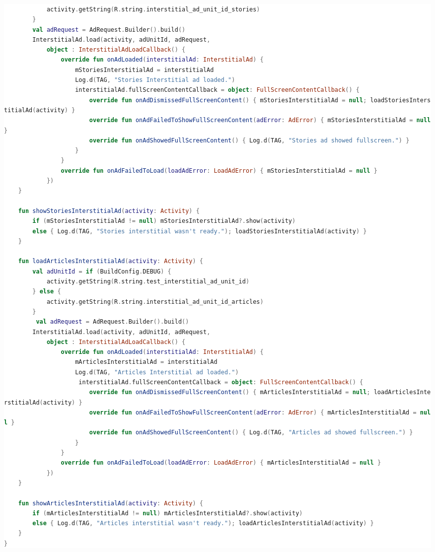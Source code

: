 ```kotlin
            activity.getString(R.string.interstitial_ad_unit_id_stories)
        }
        val adRequest = AdRequest.Builder().build()
        InterstitialAd.load(activity, adUnitId, adRequest,
            object : InterstitialAdLoadCallback() {
                override fun onAdLoaded(interstitialAd: InterstitialAd) {
                    mStoriesInterstitialAd = interstitialAd
                    Log.d(TAG, "Stories Interstitial ad loaded.")
                    interstitialAd.fullScreenContentCallback = object: FullScreenContentCallback() {
                        override fun onAdDismissedFullScreenContent() { mStoriesInterstitialAd = null; loadStoriesInterstitialAd(activity) }
                        override fun onAdFailedToShowFullScreenContent(adError: AdError) { mStoriesInterstitialAd = null }
                        override fun onAdShowedFullScreenContent() { Log.d(TAG, "Stories ad showed fullscreen.") }
                    }
                }
                override fun onAdFailedToLoad(loadAdError: LoadAdError) { mStoriesInterstitialAd = null }
            })
    }

    fun showStoriesInterstitialAd(activity: Activity) {
        if (mStoriesInterstitialAd != null) mStoriesInterstitialAd?.show(activity)
        else { Log.d(TAG, "Stories interstitial wasn't ready."); loadStoriesInterstitialAd(activity) }
    }

    fun loadArticlesInterstitialAd(activity: Activity) {
        val adUnitId = if (BuildConfig.DEBUG) {
            activity.getString(R.string.test_interstitial_ad_unit_id)
        } else {
            activity.getString(R.string.interstitial_ad_unit_id_articles)
        }
         val adRequest = AdRequest.Builder().build()
        InterstitialAd.load(activity, adUnitId, adRequest,
            object : InterstitialAdLoadCallback() {
                override fun onAdLoaded(interstitialAd: InterstitialAd) {
                    mArticlesInterstitialAd = interstitialAd
                    Log.d(TAG, "Articles Interstitial ad loaded.")
                     interstitialAd.fullScreenContentCallback = object: FullScreenContentCallback() {
                        override fun onAdDismissedFullScreenContent() { mArticlesInterstitialAd = null; loadArticlesInterstitialAd(activity) }
                        override fun onAdFailedToShowFullScreenContent(adError: AdError) { mArticlesInterstitialAd = null }
                        override fun onAdShowedFullScreenContent() { Log.d(TAG, "Articles ad showed fullscreen.") }
                    }
                }
                override fun onAdFailedToLoad(loadAdError: LoadAdError) { mArticlesInterstitialAd = null }
            })
    }
    
    fun showArticlesInterstitialAd(activity: Activity) {
        if (mArticlesInterstitialAd != null) mArticlesInterstitialAd?.show(activity)
        else { Log.d(TAG, "Articles interstitial wasn't ready."); loadArticlesInterstitialAd(activity) }
    }
}

```